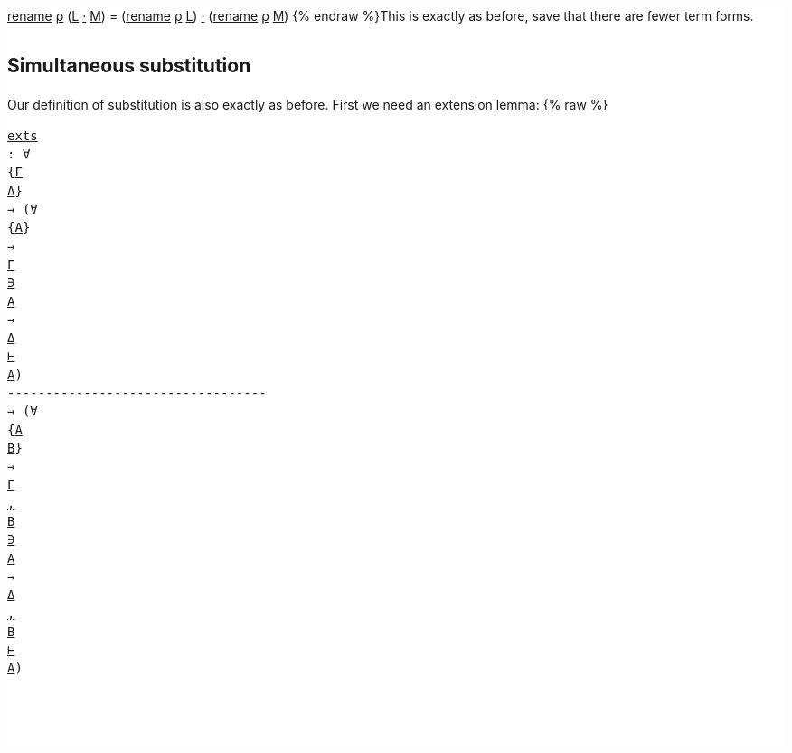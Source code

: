 <a id="6420" href="{% endraw %}{{ site.baseurl }}{% link out/plfa/part2/Untyped.md %}{% raw %}#6235" class="Function">rename</a> <a id="6427" href="{% endraw %}{{ site.baseurl }}{% link out/plfa/part2/Untyped.md %}{% raw %}#6427" class="Bound">ρ</a> <a id="6429" class="Symbol">(</a><a id="6430" href="{% endraw %}{{ site.baseurl }}{% link out/plfa/part2/Untyped.md %}{% raw %}#6430" class="Bound">L</a> <a id="6432" href="{% endraw %}{{ site.baseurl }}{% link out/plfa/part2/Untyped.md %}{% raw %}#4442" class="InductiveConstructor Operator">·</a> <a id="6434" href="{% endraw %}{{ site.baseurl }}{% link out/plfa/part2/Untyped.md %}{% raw %}#6434" class="Bound">M</a><a id="6435" class="Symbol">)</a>        <a id="6444" class="Symbol">=</a>  <a id="6447" class="Symbol">(</a><a id="6448" href="{% endraw %}{{ site.baseurl }}{% link out/plfa/part2/Untyped.md %}{% raw %}#6235" class="Function">rename</a> <a id="6455" href="{% endraw %}{{ site.baseurl }}{% link out/plfa/part2/Untyped.md %}{% raw %}#6427" class="Bound">ρ</a> <a id="6457" href="{% endraw %}{{ site.baseurl }}{% link out/plfa/part2/Untyped.md %}{% raw %}#6430" class="Bound">L</a><a id="6458" class="Symbol">)</a> <a id="6460" href="{% endraw %}{{ site.baseurl }}{% link out/plfa/part2/Untyped.md %}{% raw %}#4442" class="InductiveConstructor Operator">·</a> <a id="6462" class="Symbol">(</a><a id="6463" href="{% endraw %}{{ site.baseurl }}{% link out/plfa/part2/Untyped.md %}{% raw %}#6235" class="Function">rename</a> <a id="6470" href="{% endraw %}{{ site.baseurl }}{% link out/plfa/part2/Untyped.md %}{% raw %}#6427" class="Bound">ρ</a> <a id="6472" href="{% endraw %}{{ site.baseurl }}{% link out/plfa/part2/Untyped.md %}{% raw %}#6434" class="Bound">M</a><a id="6473" class="Symbol">)</a>
</pre>{% endraw %}This is exactly as before, save that there are fewer term forms.

## Simultaneous substitution

Our definition of substitution is also exactly as before.
First we need an extension lemma:
{% raw %}<pre class="Agda"><a id="exts"></a><a id="6671" href="{% endraw %}{{ site.baseurl }}{% link out/plfa/part2/Untyped.md %}{% raw %}#6671" class="Function">exts</a> <a id="6676" class="Symbol">:</a> <a id="6678" class="Symbol">∀</a> <a id="6680" class="Symbol">{</a><a id="6681" href="{% endraw %}{{ site.baseurl }}{% link out/plfa/part2/Untyped.md %}{% raw %}#6681" class="Bound">Γ</a> <a id="6683" href="{% endraw %}{{ site.baseurl }}{% link out/plfa/part2/Untyped.md %}{% raw %}#6683" class="Bound">Δ</a><a id="6684" class="Symbol">}</a> <a id="6686" class="Symbol">→</a> <a id="6688" class="Symbol">(∀</a> <a id="6691" class="Symbol">{</a><a id="6692" href="{% endraw %}{{ site.baseurl }}{% link out/plfa/part2/Untyped.md %}{% raw %}#6692" class="Bound">A</a><a id="6693" class="Symbol">}</a> <a id="6695" class="Symbol">→</a> <a id="6697" href="{% endraw %}{{ site.baseurl }}{% link out/plfa/part2/Untyped.md %}{% raw %}#6681" class="Bound">Γ</a> <a id="6699" href="{% endraw %}{{ site.baseurl }}{% link out/plfa/part2/Untyped.md %}{% raw %}#3521" class="Datatype Operator">∋</a> <a id="6701" href="{% endraw %}{{ site.baseurl }}{% link out/plfa/part2/Untyped.md %}{% raw %}#6692" class="Bound">A</a> <a id="6703" class="Symbol">→</a> <a id="6705" href="{% endraw %}{{ site.baseurl }}{% link out/plfa/part2/Untyped.md %}{% raw %}#6683" class="Bound">Δ</a> <a id="6707" href="{% endraw %}{{ site.baseurl }}{% link out/plfa/part2/Untyped.md %}{% raw %}#4294" class="Datatype Operator">⊢</a> <a id="6709" href="{% endraw %}{{ site.baseurl }}{% link out/plfa/part2/Untyped.md %}{% raw %}#6692" class="Bound">A</a><a id="6710" class="Symbol">)</a>
    <a id="6716" class="Comment">----------------------------------</a>
  <a id="6753" class="Symbol">→</a> <a id="6755" class="Symbol">(∀</a> <a id="6758" class="Symbol">{</a><a id="6759" href="{% endraw %}{{ site.baseurl }}{% link out/plfa/part2/Untyped.md %}{% raw %}#6759" class="Bound">A</a> <a id="6761" href="{% endraw %}{{ site.baseurl }}{% link out/plfa/part2/Untyped.md %}{% raw %}#6761" class="Bound">B</a><a id="6762" class="Symbol">}</a> <a id="6764" class="Symbol">→</a> <a id="6766" href="{% endraw %}{{ site.baseurl }}{% link out/plfa/part2/Untyped.md %}{% raw %}#6681" class="Bound">Γ</a> <a id="6768" href="{% endraw %}{{ site.baseurl }}{% link out/plfa/part2/Untyped.md %}{% raw %}#3191" class="InductiveConstructor Operator">,</a> <a id="6770" href="{% endraw %}{{ site.baseurl }}{% link out/plfa/part2/Untyped.md %}{% raw %}#6761" class="Bound">B</a> <a id="6772" href="{% endraw %}{{ site.baseurl }}{% link out/plfa/part2/Untyped.md %}{% raw %}#3521" class="Datatype Operator">∋</a> <a id="6774" href="{% endraw %}{{ site.baseurl }}{% link out/plfa/part2/Untyped.md %}{% raw %}#6759" class="Bound">A</a> <a id="6776" class="Symbol">→</a> <a id="6778" href="{% endraw %}{{ site.baseurl }}{% link out/plfa/part2/Untyped.md %}{% raw %}#6683" class="Bound">Δ</a> <a id="6780" href="{% endraw %}{{ site.baseurl }}{% link out/plfa/part2/Untyped.md %}{% raw %}#3191" class="InductiveConstructor Operator">,</a> <a id="6782" href="{% endraw %}{{ site.baseurl }}{% link out/plfa/part2/Untyped.md %}{% raw %}#6761" class="Bound">B</a> <a id="6784" href="{% endraw %}{{ site.baseurl }}{% link out/plfa/part2/Untyped.md %}{% raw %}#4294" class="Datatype Operator">⊢</a> <a id="6786" href="{% endraw %}{{ site.baseurl }}{% link out/plfa/part2/Untyped.md %}{% raw %}#6759" class="Bound">A</a><a id="6787" class="Symbol">)</a>